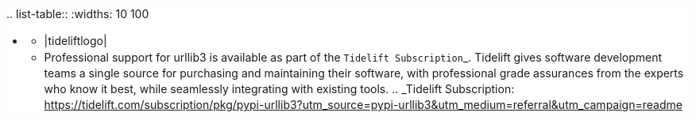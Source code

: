 .. list-table::
   :widths: 10 100

   * - |tideliftlogo|
     - Professional support for urllib3 is available as part of the `Tidelift
       Subscription`_.  Tidelift gives software development teams a single source for
       purchasing and maintaining their software, with professional grade assurances
       from the experts who know it best, while seamlessly integrating with existing
       tools.
.. _Tidelift Subscription: https://tidelift.com/subscription/pkg/pypi-urllib3?utm_source=pypi-urllib3&utm_medium=referral&utm_campaign=readme
